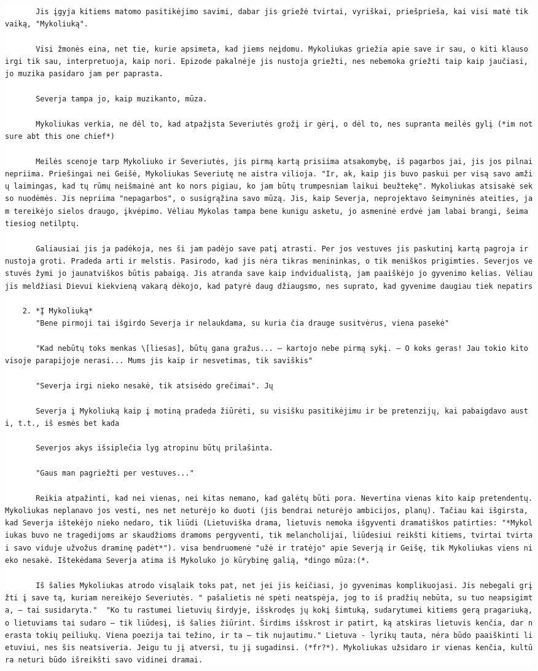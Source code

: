 		   Jis įgyja kitiems matomo pasitikėjimo savimi, dabar jis griežė tvirtai, vyriškai, priešprieša, kai visi matė tik vaiką, "Mykoliuką". 
		   
		   Visi žmonės eina, net tie, kurie apsimeta, kad jiems neįdomu. Mykoliukas griežia apie save ir sau, o kiti klauso irgi tik sau, interpretuoja, kaip nori. Epizode pakalnėje jis nustoja griežti, nes nebemoka griežti taip kaip jaučiasi, jo muzika pasidaro jam per paprasta. 
		   
		   Severja tampa jo, kaip muzikanto, mūza. 
		   
		   Mykoliukas verkia, ne dėl to, kad atpažįsta Severiutės grožį ir gėrį, o dėl to, nes supranta meilės gylį (*im not sure abt this one chief*)
		   
		   Meilės scenoje tarp Mykoliuko ir Severiutės, jis pirmą kartą prisiima atsakomybę, iš pagarbos jai, jis jos pilnai nepriima. Priešingai nei Geišė, Mykoliukas Severiutę ne aistra vilioja. "Ir, ak, kaip jis buvo paskui per visą savo amžių laimingas, kad tų rūmų neišmainė ant ko nors pigiau, ko jam būtų trumpesniam laikui beužtekę". Mykoliukas atsisakė sekso nuodėmės. Jis nepriima "nepagarbos", o susigrąžina savo mūzą. Jis, kaip Severja, neprojektavo šeimyninės ateities, jam tereikėjo sielos draugo, įkvėpimo. Vėliau Mykolas tampa bene kunigu asketu, jo asmeninė erdvė jam labai brangi, šeima tiesiog netilptų. 
		   
		   Galiausiai jis ja padėkoja, nes ši jam padėjo save patį atrasti. Per jos vestuves jis paskutinį kartą pagroja ir nustoja groti. Pradeda arti ir melstis. Pasirodo, kad jis nėra tikras menininkas, o tik meniškos prigimties. Severjos vestuvės žymi jo jaunatviškos būtis pabaigą. Jis atranda save kaip indvidualistą, jam paaiškėjo jo gyvenimo kelias. Vėliau jis meldžiasi Dievui kiekvieną vakarą dėkojo, kad patyrė daug džiaugsmo, nes suprato, kad gyvenime daugiau tiek nepatirs
		   
		2. *Į Mykoliuką*
		   "Bene pirmoji tai išgirdo Severja ir nelaukdama, su kuria čia drauge susitvėrus, viena pasekė"
		   
		   "Kad nebūtų toks menkas \[liesas], būtų gana gražus... – kartojo nebe pirmą sykį. – O koks geras! Jau tokio kito visoje parapijoje nerasi... Mums jis kaip ir nesvetimas, tik saviškis"
		   
		   "Severja irgi nieko nesakė, tik atsisėdo grečimai". Jų 
		   
		   Severja į Mykoliuką kaip į motiną pradeda žiūrėti, su visišku pasitikėjimu ir be pretenzijų, kai pabaigdavo austi, t.t., iš esmės bet kada
		   
		   Severjos akys išsiplečia lyg atropinu būtų prilašinta. 
		   
		   "Gaus man pagriežti per vestuves..."
		   
		   Reikia atpažinti, kad nei vienas, nei kitas nemano, kad galėtų būti pora. Nevertina vienas kito kaip pretendentų. Mykoliukas neplanavo jos vesti, nes net neturėjo ko duoti (jis bendrai neturėjo ambicijos, planų). Tačiau kai išgirsta, kad Severja ištekėjo nieko nedaro, tik liūdi (Lietuviška drama, lietuvis nemoka išgyventi dramatiškos patirties: "*Mykoliukas buvo ne tragedijoms ar skaudžioms dramoms pergyventi, tik melancholijai, liūdesiui reikšti kitiems, tvirtai tvirtai savo viduje užvožus draminę padėt*"). visa bendruomenė "užė ir tratėjo" apie Severją ir Geišę, tik Mykoliukas viens nieko nesakė. Ištekėdama Severja atima iš Mykoluko jo kūrybinę galią, *dingo mūza:(*. 
		   
		   Iš šalies Mykoliukas atrodo visąlaik toks pat, net jei jis keičiasi, jo gyvenimas komplikuojasi. Jis nebegali grįžti į save tą, kuriam nereikėjo Severiutės. " pašalietis nė spėti neatspėja, jog to iš pradžių nebūta, su tuo neapsigimta, – tai susidaryta."  "Ko tu rastumei lietuvių širdyje, išskrodęs jų kokį šimtuką, sudarytumei kitiems gerą pragariuką, o lietuviams tai sudaro – tik liūdesį, iš šalies žiūrint. Širdims išskrost ir patirt, ką atskiras lietuvis kenčia, dar nerasta tokių peiliukų. Viena poezija tai težino, ir ta – tik nujautimu." Lietuva - lyrikų tauta, nėra būdo paaiškinti lietuviui, nes šis neatsiveria. Jeigu tu jį atversi, tu jį sugadinsi. (*fr?*). Mykoliukas užsidaro ir vienas kenčia, kultūra neturi būdo išreikšti savo vidinei dramai.  
		   